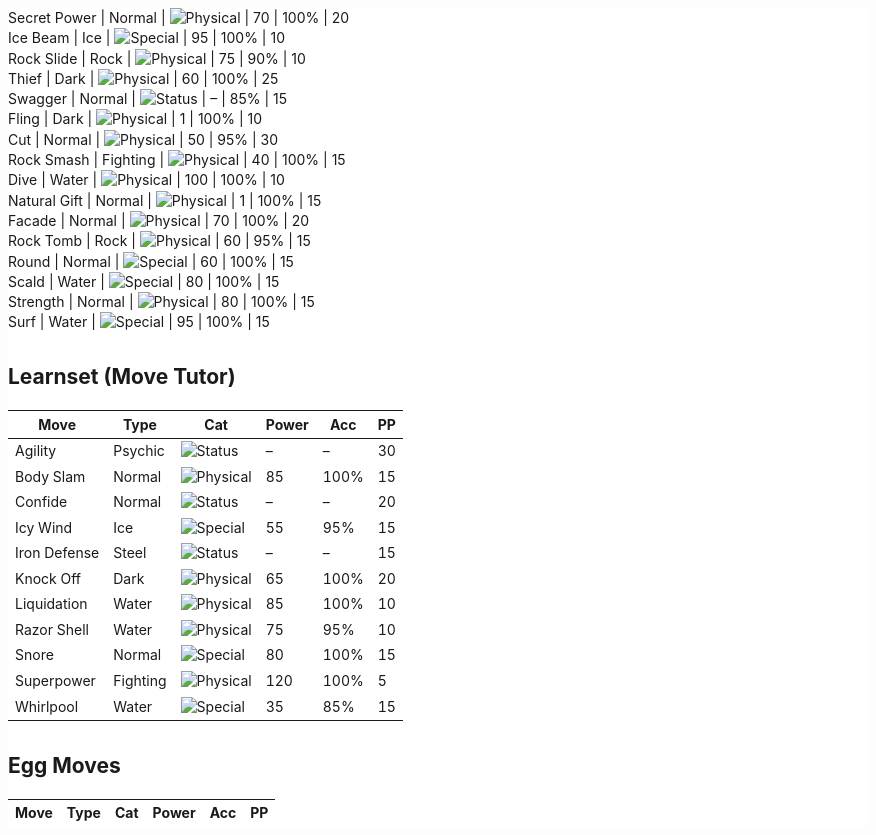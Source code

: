 Secret Power | Normal | ![Physical](https://static.unboundwiki.com/wp-content/assets/icons/ui/physical.png) | 70 | 100% | 20  
Ice Beam | Ice | ![Special](https://static.unboundwiki.com/wp-content/assets/icons/ui/special.png) | 95 | 100% | 10  
Rock Slide | Rock | ![Physical](https://static.unboundwiki.com/wp-content/assets/icons/ui/physical.png) | 75 | 90% | 10  
Thief | Dark | ![Physical](https://static.unboundwiki.com/wp-content/assets/icons/ui/physical.png) | 60 | 100% | 25  
Swagger | Normal | ![Status](https://static.unboundwiki.com/wp-content/assets/icons/ui/status.png) | – | 85% | 15  
Fling | Dark | ![Physical](https://static.unboundwiki.com/wp-content/assets/icons/ui/physical.png) | 1 | 100% | 10  
Cut | Normal | ![Physical](https://static.unboundwiki.com/wp-content/assets/icons/ui/physical.png) | 50 | 95% | 30  
Rock Smash | Fighting | ![Physical](https://static.unboundwiki.com/wp-content/assets/icons/ui/physical.png) | 40 | 100% | 15  
Dive | Water | ![Physical](https://static.unboundwiki.com/wp-content/assets/icons/ui/physical.png) | 100 | 100% | 10  
Natural Gift | Normal | ![Physical](https://static.unboundwiki.com/wp-content/assets/icons/ui/physical.png) | 1 | 100% | 15  
Facade | Normal | ![Physical](https://static.unboundwiki.com/wp-content/assets/icons/ui/physical.png) | 70 | 100% | 20  
Rock Tomb | Rock | ![Physical](https://static.unboundwiki.com/wp-content/assets/icons/ui/physical.png) | 60 | 95% | 15  
Round | Normal | ![Special](https://static.unboundwiki.com/wp-content/assets/icons/ui/special.png) | 60 | 100% | 15  
Scald | Water | ![Special](https://static.unboundwiki.com/wp-content/assets/icons/ui/special.png) | 80 | 100% | 15  
Strength | Normal | ![Physical](https://static.unboundwiki.com/wp-content/assets/icons/ui/physical.png) | 80 | 100% | 15  
Surf | Water | ![Special](https://static.unboundwiki.com/wp-content/assets/icons/ui/special.png) | 95 | 100% | 15  
## Learnset (Move Tutor)
Move | Type | Cat | Power | Acc | PP  
---|---|---|---|---|---  
Agility | Psychic | ![Status](https://static.unboundwiki.com/wp-content/assets/icons/ui/status.png) | – | – | 30  
Body Slam | Normal | ![Physical](https://static.unboundwiki.com/wp-content/assets/icons/ui/physical.png) | 85 | 100% | 15  
Confide | Normal | ![Status](https://static.unboundwiki.com/wp-content/assets/icons/ui/status.png) | – | – | 20  
Icy Wind | Ice | ![Special](https://static.unboundwiki.com/wp-content/assets/icons/ui/special.png) | 55 | 95% | 15  
Iron Defense | Steel | ![Status](https://static.unboundwiki.com/wp-content/assets/icons/ui/status.png) | – | – | 15  
Knock Off | Dark | ![Physical](https://static.unboundwiki.com/wp-content/assets/icons/ui/physical.png) | 65 | 100% | 20  
Liquidation | Water | ![Physical](https://static.unboundwiki.com/wp-content/assets/icons/ui/physical.png) | 85 | 100% | 10  
Razor Shell | Water | ![Physical](https://static.unboundwiki.com/wp-content/assets/icons/ui/physical.png) | 75 | 95% | 10  
Snore | Normal | ![Special](https://static.unboundwiki.com/wp-content/assets/icons/ui/special.png) | 80 | 100% | 15  
Superpower | Fighting | ![Physical](https://static.unboundwiki.com/wp-content/assets/icons/ui/physical.png) | 120 | 100% | 5  
Whirlpool | Water | ![Special](https://static.unboundwiki.com/wp-content/assets/icons/ui/special.png) | 35 | 85% | 15  
## Egg Moves
Move | Type | Cat | Power | Acc | PP  
---|---|---|---|---|---  